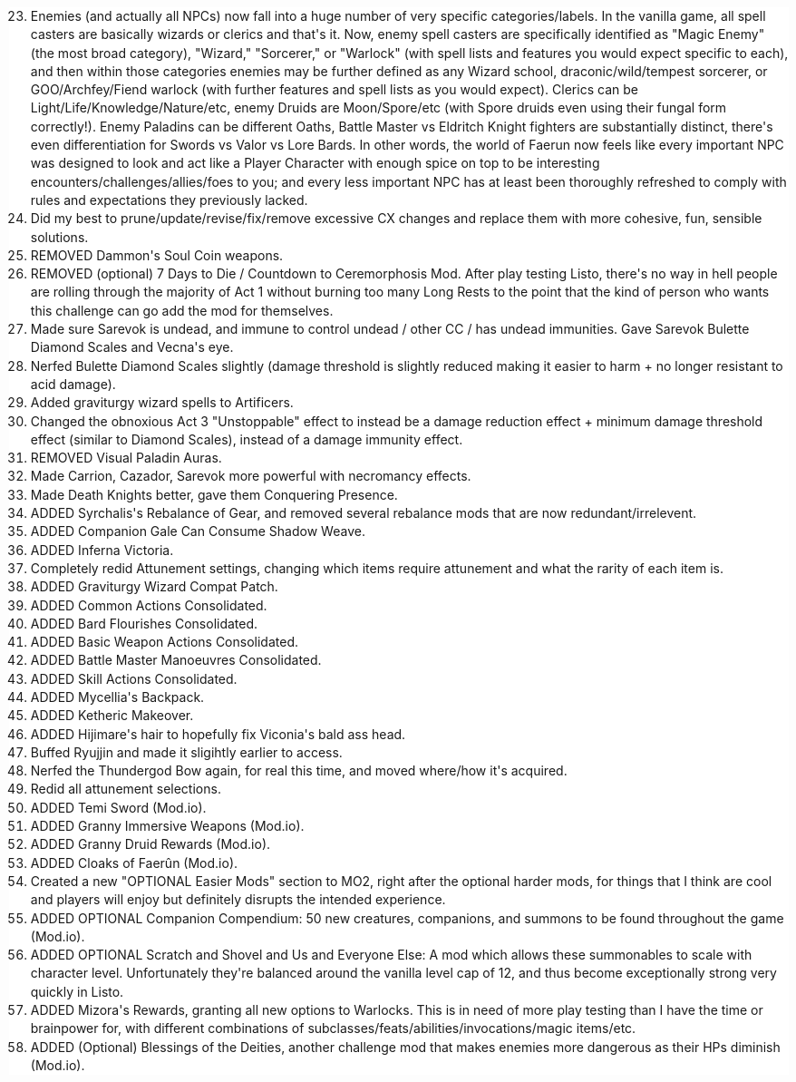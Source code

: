 23. Enemies (and actually all NPCs) now fall into a huge number of very specific categories/labels. In the vanilla game, all spell casters are basically wizards or clerics and that's it. Now, enemy spell casters are specifically identified as "Magic Enemy" (the most broad category), "Wizard," "Sorcerer," or "Warlock" (with spell lists and features you would expect specific to each), and then within those categories enemies may be further defined as any Wizard school, draconic/wild/tempest sorcerer, or GOO/Archfey/Fiend warlock (with further features and spell lists as you would expect). Clerics can be Light/Life/Knowledge/Nature/etc, enemy Druids are Moon/Spore/etc (with Spore druids even using their fungal form correctly!). Enemy Paladins can be different Oaths, Battle Master vs Eldritch Knight fighters are substantially distinct, there's even differentiation for Swords vs Valor vs Lore Bards. In other words, the world of Faerun now feels like every important NPC was designed to look and act like a Player Character with enough spice on top to be interesting encounters/challenges/allies/foes to you; and every less important NPC has at least been thoroughly refreshed to comply with rules and expectations they previously lacked.
24. Did my best to prune/update/revise/fix/remove excessive CX changes and replace them with more cohesive, fun, sensible solutions.
25. REMOVED Dammon's Soul Coin weapons.
26. REMOVED (optional) 7 Days to Die / Countdown to Ceremorphosis Mod. After play testing Listo, there's no way in hell people are rolling through the majority of Act 1 without burning too many Long Rests to the point that the kind of person who wants this challenge can go add the mod for themselves.
27. Made sure Sarevok is undead, and immune to control undead / other CC / has undead immunities. Gave Sarevok Bulette Diamond Scales and Vecna's eye.
28. Nerfed Bulette Diamond Scales slightly (damage threshold is slightly reduced making it easier to harm + no longer resistant to acid damage).
29. Added graviturgy wizard spells to Artificers.
30. Changed the obnoxious Act 3 "Unstoppable" effect to instead be a damage reduction effect + minimum damage threshold effect (similar to Diamond Scales), instead of a damage immunity effect.
31. REMOVED Visual Paladin Auras.
32. Made Carrion, Cazador, Sarevok more powerful with necromancy effects.
33. Made Death Knights better, gave them Conquering Presence.
34. ADDED Syrchalis's Rebalance of Gear, and removed several rebalance mods that are now redundant/irrelevent.
35. ADDED Companion Gale Can Consume Shadow Weave.
36. ADDED Inferna Victoria.
37. Completely redid Attunement settings, changing which items require attunement and what the rarity of each item is.
38. ADDED Graviturgy Wizard Compat Patch.
39. ADDED Common Actions Consolidated.
40. ADDED Bard Flourishes Consolidated.
41. ADDED Basic Weapon Actions Consolidated.
42. ADDED Battle Master Manoeuvres Consolidated.
43. ADDED Skill Actions Consolidated.
44. ADDED Mycellia's Backpack.
45. ADDED Ketheric Makeover.
46. ADDED Hijimare's hair to hopefully fix Viconia's bald ass head.
47. Buffed Ryujjin and made it sligihtly earlier to access.
48. Nerfed the Thundergod Bow again, for real this time, and moved where/how it's acquired.
49. Redid all attunement selections.
50. ADDED Temi Sword (Mod.io).
51. ADDED Granny Immersive Weapons (Mod.io).
52. ADDED Granny Druid Rewards (Mod.io).
53. ADDED Cloaks of Faerûn (Mod.io).
54. Created a new "OPTIONAL Easier Mods" section to MO2, right after the optional harder mods, for things that I think are cool and players will enjoy but definitely disrupts the intended experience.
55. ADDED OPTIONAL Companion Compendium: 50 new creatures, companions, and summons to be found throughout the game (Mod.io).
56. ADDED OPTIONAL Scratch and Shovel and Us and Everyone Else: A mod which allows these summonables to scale with character level. Unfortunately they're balanced around the vanilla level cap of 12, and thus become exceptionally strong very quickly in Listo.
57. ADDED Mizora's Rewards, granting all new options to Warlocks. This is in need of more play testing than I have the time or brainpower for, with different combinations of subclasses/feats/abilities/invocations/magic items/etc.
58. ADDED (Optional) Blessings of the Deities, another challenge mod that makes enemies more dangerous as their HPs diminish (Mod.io).